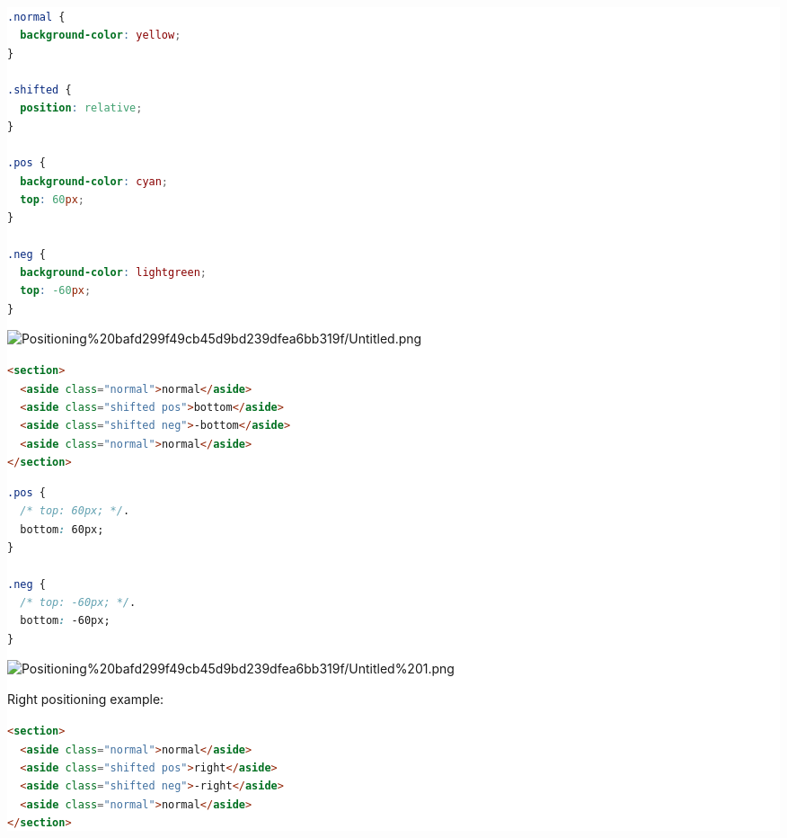 ```css
.normal {
  background-color: yellow;
}

.shifted {
  position: relative;
}

.pos {
  background-color: cyan;
  top: 60px;
}

.neg {
  background-color: lightgreen;
  top: -60px;
}
```

![Positioning%20bafd299f49cb45d9bd239dfea6bb319f/Untitled.png](Positioning%20bafd299f49cb45d9bd239dfea6bb319f/Untitled.png)

```html
<section>
  <aside class="normal">normal</aside>
  <aside class="shifted pos">bottom</aside>
  <aside class="shifted neg">-bottom</aside>
  <aside class="normal">normal</aside>
</section>
```

```css
.pos {
  /* top: 60px; */.
  bottom: 60px;
}

.neg {
  /* top: -60px; */.
  bottom: -60px;
}
```

![Positioning%20bafd299f49cb45d9bd239dfea6bb319f/Untitled%201.png](Positioning%20bafd299f49cb45d9bd239dfea6bb319f/Untitled%201.png)

Right positioning example:

```html
<section>
  <aside class="normal">normal</aside>
  <aside class="shifted pos">right</aside>
  <aside class="shifted neg">-right</aside>
  <aside class="normal">normal</aside>
</section>
```
